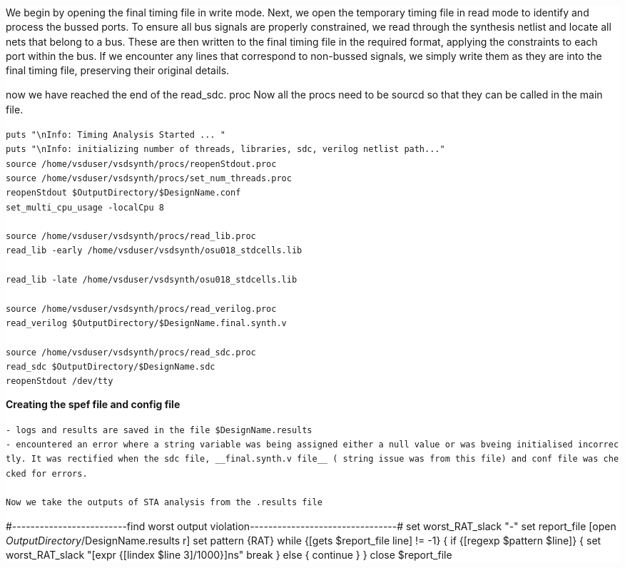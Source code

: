 We begin by opening the final timing file in write mode. Next, we open the temporary timing file in read mode to identify and process the bussed ports. To ensure all bus signals are properly constrained, we read through the synthesis netlist and locate all nets that belong to a bus. These are then written to the final timing file in the required format, applying the constraints to each port within the bus. If we encounter any lines that correspond to non-bussed signals, we simply write them as they are into the final timing file, preserving their original details.



now we have reached the end of the read_sdc. proc
Now all the procs need to be sourcd so that they can be called in the main file.

```
puts "\nInfo: Timing Analysis Started ... "
puts "\nInfo: initializing number of threads, libraries, sdc, verilog netlist path..."
source /home/vsduser/vsdsynth/procs/reopenStdout.proc
source /home/vsduser/vsdsynth/procs/set_num_threads.proc
reopenStdout $OutputDirectory/$DesignName.conf
set_multi_cpu_usage -localCpu 8

source /home/vsduser/vsdsynth/procs/read_lib.proc
read_lib -early /home/vsduser/vsdsynth/osu018_stdcells.lib

read_lib -late /home/vsduser/vsdsynth/osu018_stdcells.lib

source /home/vsduser/vsdsynth/procs/read_verilog.proc
read_verilog $OutputDirectory/$DesignName.final.synth.v

source /home/vsduser/vsdsynth/procs/read_sdc.proc
read_sdc $OutputDirectory/$DesignName.sdc
reopenStdout /dev/tty
```

__Creating the spef file and config file__


```
- logs and results are saved in the file $DesignName.results
- encountered an error where a string variable was being assigned either a null value or was bveing initialised incorrectly. It was rectified when the sdc file, __final.synth.v file__ ( string issue was from this file) and conf file was checked for errors.

Now we take the outputs of STA analysis from the .results file 
```
#-------------------------find worst output violation--------------------------------#
set worst_RAT_slack "-"
set report_file [open $OutputDirectory/$DesignName.results r]
set pattern {RAT}
while {[gets $report_file line] != -1} {
	if {[regexp $pattern $line]} {
		set worst_RAT_slack "[expr {[lindex $line 3]/1000}]ns"
		break
	} else {
		continue
	}
}
close $report_file
